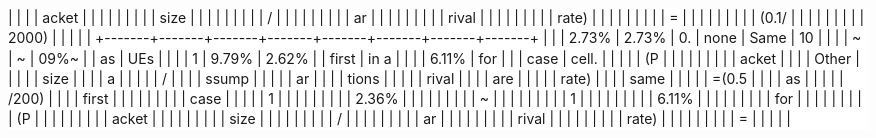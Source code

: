 |       |       |       | acket |       |       |       |       |
|       |       |       | size  |       |       |       |       |
|       |       |       | /     |       |       |       |       |
|       |       |       | ar    |       |       |       |       |
|       |       |       | rival |       |       |       |       |
|       |       |       | rate) |       |       |       |       |
|       |       |       | =     |       |       |       |       |
|       |       |       | (0.1/ |       |       |       |       |
|       |       |       | 2000) |       |       |       |       |
+-------+-------+-------+-------+-------+-------+-------+-------+
|       |       | 2.73% | 2.73% | 0.    | none  | Same  | 10    |
|       |       | \~    | \~    | 09%\~ |       | as    | UEs   |
|       |       | 1     | 9.79% | 2.62% |       | first | in a  |
|       |       | 6.11% | for   |       |       | case  | cell. |
|       |       |       | (P    |       |       |       |       |
|       |       |       | acket |       |       |       | Other |
|       |       |       | size  |       |       |       | a     |
|       |       |       | /     |       |       |       | ssump |
|       |       |       | ar    |       |       |       | tions |
|       |       |       | rival |       |       |       | are   |
|       |       |       | rate) |       |       |       | same  |
|       |       |       | =(0.5 |       |       |       | as    |
|       |       |       | /200) |       |       |       | first |
|       |       |       |       |       |       |       | case  |
|       |       |       | 1     |       |       |       |       |
|       |       |       | 2.36% |       |       |       |       |
|       |       |       | \~    |       |       |       |       |
|       |       |       | 1     |       |       |       |       |
|       |       |       | 6.11% |       |       |       |       |
|       |       |       | for   |       |       |       |       |
|       |       |       | (P    |       |       |       |       |
|       |       |       | acket |       |       |       |       |
|       |       |       | size  |       |       |       |       |
|       |       |       | /     |       |       |       |       |
|       |       |       | ar    |       |       |       |       |
|       |       |       | rival |       |       |       |       |
|       |       |       | rate) |       |       |       |       |
|       |       |       | =     |       |       |       |       |